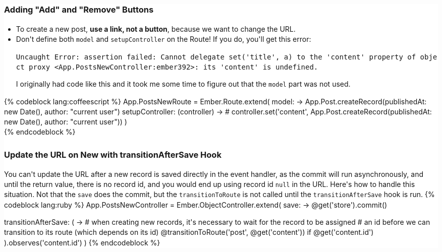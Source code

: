 </div>

<div id="outline-container-3-3" class="outline-3">
<h3 id="sec-3-3">Adding "Add" and "Remove" Buttons</h3>
<div class="outline-text-3" id="text-3-3">

<ul>
<li>To create a new post, <b>use a link, not a button</b>, because we want to change the URL.
</li>
<li>Don't define both <code>model</code> and <code>setupController</code> on the Route!
  If you do, you'll get this error:



<pre class="example">Uncaught Error: assertion failed: Cannot delegate set('title', a) to the 'content' property of object proxy &lt;App.PostsNewController:ember392&gt;: its 'content' is undefined.  
</pre>

<p>
  I originally had code like this and it took me some time to figure out that
  the <code>model</code> part was not used. 
</p></li>
</ul>


{% codeblock lang:coffeescript %}
  App.PostsNewRoute = Ember.Route.extend(
    model: ->
      App.Post.createRecord(publishedAt: new Date(), author: "current user")
    setupController: (controller) ->
      # controller.set('content', App.Post.createRecord(publishedAt: new Date(), author: "current user"))
  )   
{% endcodeblock %}

</div>

</div>

<div id="outline-container-3-4" class="outline-3">
<h3 id="sec-3-4">Update the URL on New with transitionAfterSave Hook</h3>
<div class="outline-text-3" id="text-3-4">

<p>You can't update the URL after a new record is saved directly in the event
handler, as the commit will run asynchronously, and until the return value,
there is no record id, and you would end up using record id <code>null</code> in the URL.
Here's how to handle this situation. Not that the <code>save</code> does the commit, but
the <code>transitionToRoute</code> is not called until the <code>transitionAfterSave</code> hook is
run.
{% codeblock lang:ruby %}
App.PostsNewController = Ember.ObjectController.extend(
  save: ->
    @get('store').commit()

  transitionAfterSave: ( ->
    # when creating new records, it's necessary to wait for the record to be assigned
    # an id before we can transition to its route (which depends on its id)
    @transitionToRoute('post', @get('content')) if @get('content.id')
  ).observes('content.id')
)
{% endcodeblock %}

